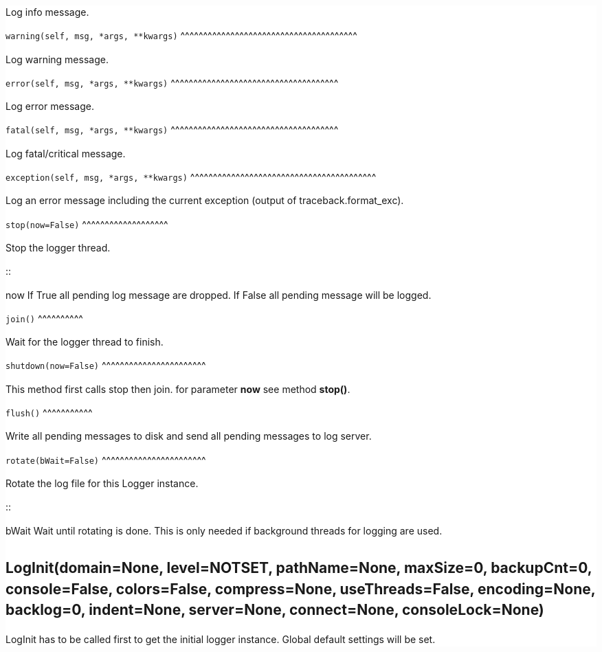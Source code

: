 Log info message.

``warning(self, msg, *args, **kwargs)``
^^^^^^^^^^^^^^^^^^^^^^^^^^^^^^^^^^^^^^^

Log warning message.

``error(self, msg, *args, **kwargs)``
^^^^^^^^^^^^^^^^^^^^^^^^^^^^^^^^^^^^^

Log error message.

``fatal(self, msg, *args, **kwargs)``
^^^^^^^^^^^^^^^^^^^^^^^^^^^^^^^^^^^^^

Log fatal/critical message.

``exception(self, msg, *args, **kwargs)``
^^^^^^^^^^^^^^^^^^^^^^^^^^^^^^^^^^^^^^^^^

Log an error message including the current exception (output of traceback.format_exc).

``stop(now=False)``
^^^^^^^^^^^^^^^^^^^

Stop the logger thread.

::

 now    If True all pending log message are dropped. If False all pending message will be logged.

``join()``
^^^^^^^^^^

Wait for the logger thread to finish.

``shutdown(now=False)``
^^^^^^^^^^^^^^^^^^^^^^^

This method first calls stop then join. for parameter **now** see method **stop()**.

``flush()``
^^^^^^^^^^^

Write all pending messages to disk and send all pending messages to log server.

``rotate(bWait=False)``
^^^^^^^^^^^^^^^^^^^^^^^

Rotate the log file for this Logger instance.

::

 bWait   Wait until rotating is done. This is only needed if background threads for logging are used.

LogInit(domain=None, level=NOTSET, pathName=None, maxSize=0, backupCnt=0, console=False, colors=False, compress=None, useThreads=False, encoding=None, backlog=0, indent=None, server=None, connect=None, consoleLock=None)
---------------------------------------------------------------------------------------------------------------------------------------------------------------------------------------------------------------------------

LogInit has to be called first to get the initial logger instance. Global default settings will be set.
